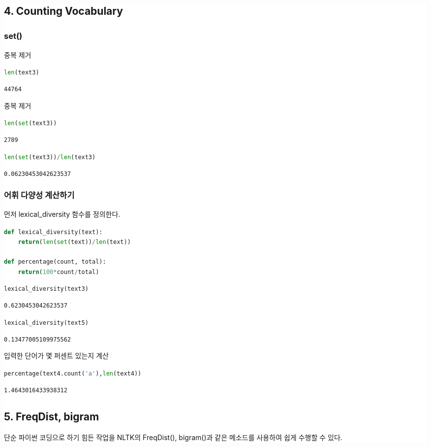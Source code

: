 ## 4. Counting Vocabulary
### set()
중복 제거
```python
len(text3)
```
```
44764
```
중복 제거
```python
len(set(text3))
```
```
2789
```
```python
len(set(text3))/len(text3)
```
```
0.06230453042623537
```

### 어휘 다양성 계산하기
먼저 lexical_diversity 함수를 정의한다.
```python
def lexical_diversity(text):
    return(len(set(text))/len(text))

def percentage(count, total):
    return(100*count/total)
```
```python
lexical_diversity(text3)
```
```
0.6230453042623537
```
```python
lexical_diversity(text5)
```
```
0.13477005109975562
```
입력한 단어가 몇 퍼센트 있는지 계산
```python
percentage(text4.count('a'),len(text4))
```
```
1.4643016433938312
```

## 5. FreqDist, bigram
단순 파이썬 코딩으로 하기 힘든 작업을 NLTK의 FreqDist(), bigram()과 같은 메소드를 사용하여 쉽게 수행할 수 있다.  
